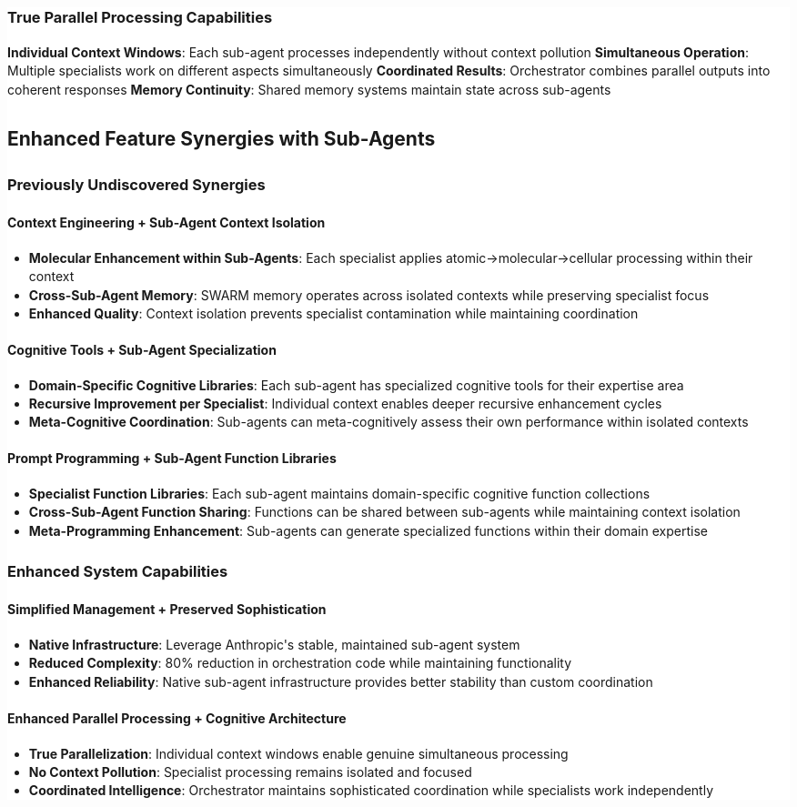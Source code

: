 ### True Parallel Processing Capabilities

**Individual Context Windows**: Each sub-agent processes independently without context pollution
**Simultaneous Operation**: Multiple specialists work on different aspects simultaneously
**Coordinated Results**: Orchestrator combines parallel outputs into coherent responses
**Memory Continuity**: Shared memory systems maintain state across sub-agents

## Enhanced Feature Synergies with Sub-Agents

### Previously Undiscovered Synergies

#### **Context Engineering + Sub-Agent Context Isolation**
- **Molecular Enhancement within Sub-Agents**: Each specialist applies atomic→molecular→cellular processing within their context
- **Cross-Sub-Agent Memory**: SWARM memory operates across isolated contexts while preserving specialist focus
- **Enhanced Quality**: Context isolation prevents specialist contamination while maintaining coordination

#### **Cognitive Tools + Sub-Agent Specialization**
- **Domain-Specific Cognitive Libraries**: Each sub-agent has specialized cognitive tools for their expertise area
- **Recursive Improvement per Specialist**: Individual context enables deeper recursive enhancement cycles
- **Meta-Cognitive Coordination**: Sub-agents can meta-cognitively assess their own performance within isolated contexts

#### **Prompt Programming + Sub-Agent Function Libraries**
- **Specialist Function Libraries**: Each sub-agent maintains domain-specific cognitive function collections
- **Cross-Sub-Agent Function Sharing**: Functions can be shared between sub-agents while maintaining context isolation
- **Meta-Programming Enhancement**: Sub-agents can generate specialized functions within their domain expertise

### Enhanced System Capabilities

#### **Simplified Management + Preserved Sophistication**
- **Native Infrastructure**: Leverage Anthropic's stable, maintained sub-agent system
- **Reduced Complexity**: 80% reduction in orchestration code while maintaining functionality
- **Enhanced Reliability**: Native sub-agent infrastructure provides better stability than custom coordination

#### **Enhanced Parallel Processing + Cognitive Architecture**
- **True Parallelization**: Individual context windows enable genuine simultaneous processing
- **No Context Pollution**: Specialist processing remains isolated and focused
- **Coordinated Intelligence**: Orchestrator maintains sophisticated coordination while specialists work independently

